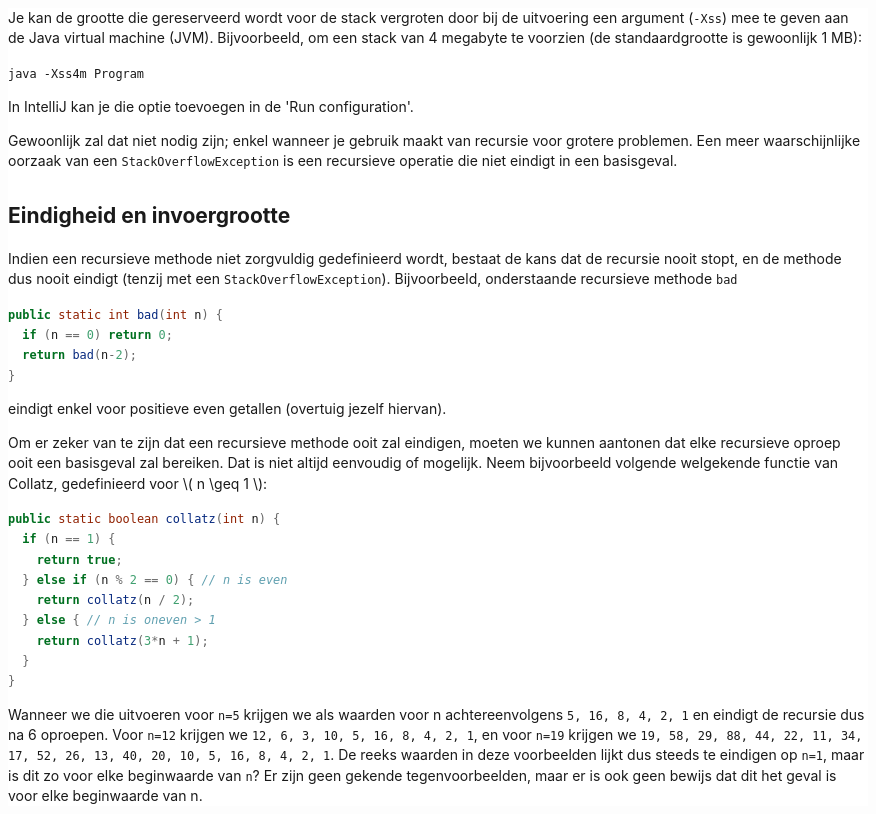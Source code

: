 Je kan de grootte die gereserveerd wordt voor de stack vergroten door bij de uitvoering een argument (`-Xss`) mee te geven aan de Java virtual machine (JVM).
Bijvoorbeeld, om een stack van 4 megabyte te voorzien (de standaardgrootte is gewoonlijk 1 MB):

```
java -Xss4m Program
```

In IntelliJ kan je die optie toevoegen in de 'Run configuration'.

Gewoonlijk zal dat niet nodig zijn; enkel wanneer je gebruik maakt van recursie voor grotere problemen.
Een meer waarschijnlijke oorzaak van een `StackOverflowException` is een recursieve operatie die niet eindigt in een basisgeval.

## Eindigheid en invoergrootte

Indien een recursieve methode niet zorgvuldig gedefinieerd wordt, bestaat de kans dat de recursie nooit stopt, en de methode dus nooit eindigt (tenzij met een `StackOverflowException`).
Bijvoorbeeld, onderstaande recursieve methode `bad`

```java
public static int bad(int n) {
  if (n == 0) return 0;
  return bad(n-2);
}
```

eindigt enkel voor positieve even getallen (overtuig jezelf hiervan).

Om er zeker van te zijn dat een recursieve methode ooit zal eindigen, moeten we kunnen aantonen dat elke recursieve oproep ooit een basisgeval zal bereiken.
Dat is niet altijd eenvoudig of mogelijk.
Neem bijvoorbeeld volgende welgekende functie van Collatz, gedefinieerd voor \\( n \geq 1 \\):

```java
public static boolean collatz(int n) {
  if (n == 1) {
    return true;
  } else if (n % 2 == 0) { // n is even
    return collatz(n / 2);
  } else { // n is oneven > 1
    return collatz(3*n + 1);
  }
}
```

Wanneer we die uitvoeren voor `n=5` krijgen we als waarden voor n achtereenvolgens `5, 16, 8, 4, 2, 1` en eindigt de recursie dus na 6 oproepen.
Voor `n=12` krijgen we `12, 6, 3, 10, 5, 16, 8, 4, 2, 1`, en voor `n=19` krijgen we `19, 58, 29, 88, 44, 22, 11, 34, 17, 52, 26, 13, 40, 20, 10, 5, 16, 8, 4, 2, 1`.
De reeks waarden in deze voorbeelden lijkt dus steeds te eindigen op `n=1`, maar is dit zo voor elke beginwaarde van `n`?
Er zijn geen gekende tegenvoorbeelden, maar er is ook geen bewijs dat dit het geval is voor elke beginwaarde van n.
